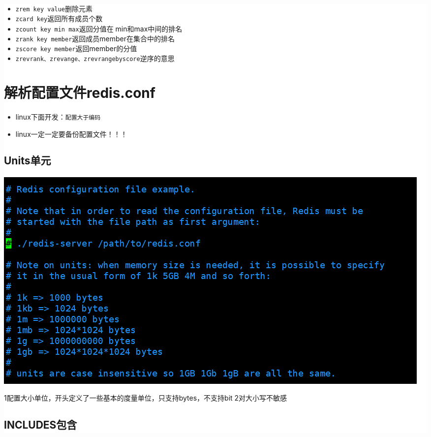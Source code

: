 + `zrem key value`删除元素
+ `zcard key`返回所有成员个数
+ `zcount key min max`返回分值在 min和max中间的排名
+ `zrank key member`返回成员member在集合中的排名
+ `zscore key member`返回member的分值
+ `zrevrank、zrevange、zrevrangebyscore`逆序的意思



# 解析配置文件redis.conf

+ linux下面开发：`配置大于编码`

+ linux一定一定要备份配置文件！！！

## Units单元

![1566106416999](Redis.assets/1566106416999.png)

1配置大小单位，开头定义了一些基本的度量单位，只支持bytes，不支持bit
2对大小写不敏感

## INCLUDES包含
